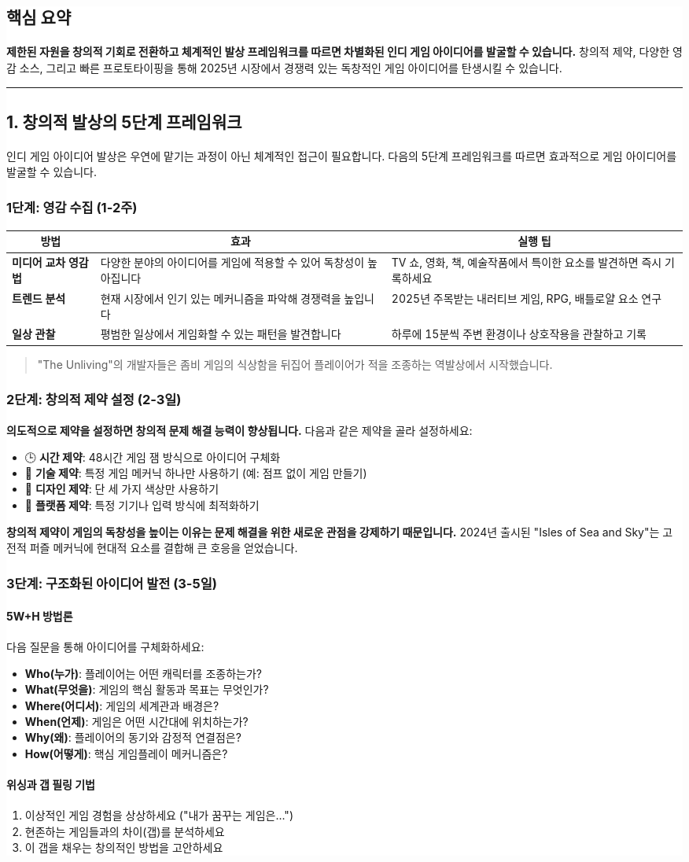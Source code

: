 ## 핵심 요약

**제한된 자원을 창의적 기회로 전환하고 체계적인 발상 프레임워크를 따르면 차별화된 인디 게임 아이디어를 발굴할 수 있습니다.** 창의적 제약, 다양한 영감 소스, 그리고 빠른 프로토타이핑을 통해 2025년 시장에서 경쟁력 있는 독창적인 게임 아이디어를 탄생시킬 수 있습니다.

---

## 1. 창의적 발상의 5단계 프레임워크

인디 게임 아이디어 발상은 우연에 맡기는 과정이 아닌 체계적인 접근이 필요합니다. 다음의 5단계 프레임워크를 따르면 효과적으로 게임 아이디어를 발굴할 수 있습니다.

### 1단계: 영감 수집 (1-2주)

|방법|효과|실행 팁|
|---|---|---|
|**미디어 교차 영감법**|다양한 분야의 아이디어를 게임에 적용할 수 있어 독창성이 높아집니다|TV 쇼, 영화, 책, 예술작품에서 특이한 요소를 발견하면 즉시 기록하세요|
|**트렌드 분석**|현재 시장에서 인기 있는 메커니즘을 파악해 경쟁력을 높입니다|2025년 주목받는 내러티브 게임, RPG, 배틀로얄 요소 연구|
|**일상 관찰**|평범한 일상에서 게임화할 수 있는 패턴을 발견합니다|하루에 15분씩 주변 환경이나 상호작용을 관찰하고 기록|

> "The Unliving"의 개발자들은 좀비 게임의 식상함을 뒤집어 플레이어가 적을 조종하는 역발상에서 시작했습니다.

### 2단계: 창의적 제약 설정 (2-3일)

**의도적으로 제약을 설정하면 창의적 문제 해결 능력이 향상됩니다.** 다음과 같은 제약을 골라 설정하세요:

- 🕒 **시간 제약**: 48시간 게임 잼 방식으로 아이디어 구체화
- 🔧 **기술 제약**: 특정 게임 메커닉 하나만 사용하기 (예: 점프 없이 게임 만들기)
- 🎨 **디자인 제약**: 단 세 가지 색상만 사용하기
- 📱 **플랫폼 제약**: 특정 기기나 입력 방식에 최적화하기

**창의적 제약이 게임의 독창성을 높이는 이유는 문제 해결을 위한 새로운 관점을 강제하기 때문입니다.** 2024년 출시된 "Isles of Sea and Sky"는 고전적 퍼즐 메커닉에 현대적 요소를 결합해 큰 호응을 얻었습니다.

### 3단계: 구조화된 아이디어 발전 (3-5일)

#### 5W+H 방법론

다음 질문을 통해 아이디어를 구체화하세요:

- **Who(누가)**: 플레이어는 어떤 캐릭터를 조종하는가?
- **What(무엇을)**: 게임의 핵심 활동과 목표는 무엇인가?
- **Where(어디서)**: 게임의 세계관과 배경은?
- **When(언제)**: 게임은 어떤 시간대에 위치하는가?
- **Why(왜)**: 플레이어의 동기와 감정적 연결점은?
- **How(어떻게)**: 핵심 게임플레이 메커니즘은?

#### 위싱과 갭 필링 기법

1. 이상적인 게임 경험을 상상하세요 ("내가 꿈꾸는 게임은...")
2. 현존하는 게임들과의 차이(갭)를 분석하세요
3. 이 갭을 채우는 창의적인 방법을 고안하세요
